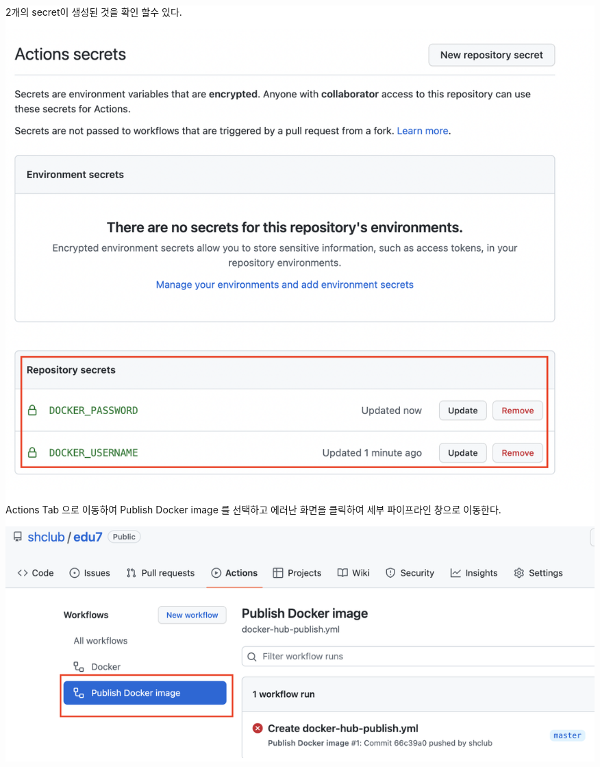 2개의 secret이 생성된 것을 확인 할수 있다.  

<img src="./assets/github_action_docker4.png" style="width: 100%; height: auto;"/>   

<br/>

Actions Tab 으로 이동하여 Publish Docker image 를 선택하고 에러난 화면을 클릭하여 세부 파이프라인 창으로 이동한다.  

<img src="./assets/github_action_docker5.png" style="width: 100%; height: auto;"/>  
